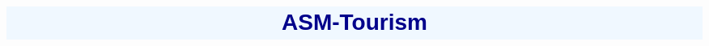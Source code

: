 # ASM-Tourism
<!DOCTYPE html>
<html lang="ar" dir="rtl">
<head>
    <meta charset="UTF-8">
    <meta name="viewport" content="width=device-width, initial-scale=1.0">
    <title>ASM - تنظيم رحلات سياحية</title>
    <style>
        body {
            font-family: Arial, sans-serif;
            background-color: #f0f8ff; /* لون خلفية أزرق فاتح */
            text-align: center;
            padding: 20px;
        }
        h1 {
            color: #00008b; /* لون أزرق داكن */
        }
        form {
            display: inline-block;
            text-align: right;
            background: #ffffff; /* لون خلفية أبيض */
            padding: 20px;
            border-radius: 8px;
            box-shadow: 0 0 10px rgba(0, 0, 0, 0.1);
            width: 100%;
            max-width: 500px;
        }
        label {
            display: block;
            margin: 10px 0 5px;
            font-weight: bold;
            color: #000000; /* لون أسود */
        }
        input, select, textarea, button {
            width: 100%;
            padding: 10px;
            margin-bottom: 15px;
            border: 1px solid #00008b; /* لون أزرق داكن */
            border-radius: 4px;
            font-size: 16px;
            color: #000000; /* لون أسود */
        }
        button {
            background-color: #00008b; /* لون أزرق داكن */
            color: white;
            cursor: pointer;
            border: none;
        }
        button:hover {
            background-color: #0000cd; /* لون أزرق متوسط */
        }
        .language-switcher {
            margin-bottom: 20px;
        }
        .language-switcher button {
            width: auto;
            margin: 5px;
            padding: 5px 10px;
            font-size: 14px;
            background-color: #00008b; /* لون أزرق داكن */
            color: white;
            border: none;